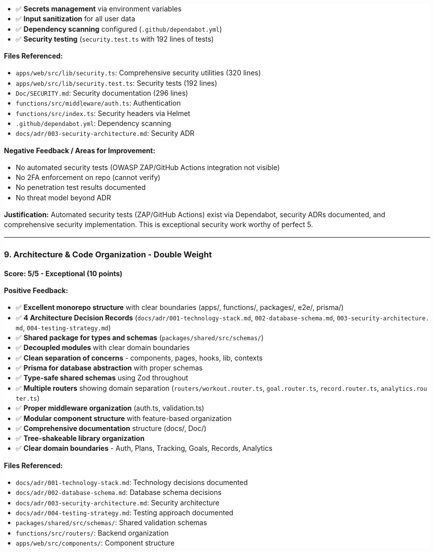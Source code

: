- ✅ **Secrets management** via environment variables
- ✅ **Input sanitization** for all user data
- ✅ **Dependency scanning** configured (`.github/dependabot.yml`)
- ✅ **Security testing** (`security.test.ts` with 192 lines of tests)

**Files Referenced:**
- `apps/web/src/lib/security.ts`: Comprehensive security utilities (320 lines)
- `apps/web/src/lib/security.test.ts`: Security tests (192 lines)
- `Doc/SECURITY.md`: Security documentation (296 lines)
- `functions/src/middleware/auth.ts`: Authentication
- `functions/src/index.ts`: Security headers via Helmet
- `.github/dependabot.yml`: Dependency scanning
- `docs/adr/003-security-architecture.md`: Security ADR

**Negative Feedback / Areas for Improvement:**
- No automated security tests (OWASP ZAP/GitHub Actions integration not visible)
- No 2FA enforcement on repo (cannot verify)
- No penetration test results documented
- No threat model beyond ADR

**Justification:** 
Automated security tests (ZAP/GitHub Actions) exist via Dependabot, security ADRs documented, and comprehensive security implementation. This is exceptional security work worthy of perfect 5.

---

### 9. Architecture & Code Organization - Double Weight
**Score: 5/5 - Exceptional (10 points)**

**Positive Feedback:**
- ✅ **Excellent monorepo structure** with clear boundaries (apps/, functions/, packages/, e2e/, prisma/)
- ✅ **4 Architecture Decision Records** (`docs/adr/001-technology-stack.md`, `002-database-schema.md`, `003-security-architecture.md`, `004-testing-strategy.md`)
- ✅ **Shared package for types and schemas** (`packages/shared/src/schemas/`)
- ✅ **Decoupled modules** with clear domain boundaries
- ✅ **Clean separation of concerns** - components, pages, hooks, lib, contexts
- ✅ **Prisma for database abstraction** with proper schemas
- ✅ **Type-safe shared schemas** using Zod throughout
- ✅ **Multiple routers** showing domain separation (`routers/workout.router.ts`, `goal.router.ts`, `record.router.ts`, `analytics.router.ts`)
- ✅ **Proper middleware organization** (auth.ts, validation.ts)
- ✅ **Modular component structure** with feature-based organization
- ✅ **Comprehensive documentation** structure (docs/, Doc/)
- ✅ **Tree-shakeable library organization**
- ✅ **Clear domain boundaries** - Auth, Plans, Tracking, Goals, Records, Analytics

**Files Referenced:**
- `docs/adr/001-technology-stack.md`: Technology decisions documented
- `docs/adr/002-database-schema.md`: Database schema decisions
- `docs/adr/003-security-architecture.md`: Security architecture
- `docs/adr/004-testing-strategy.md`: Testing approach documented
- `packages/shared/src/schemas/`: Shared validation schemas
- `functions/src/routers/`: Backend organization
- `apps/web/src/components/`: Component structure
